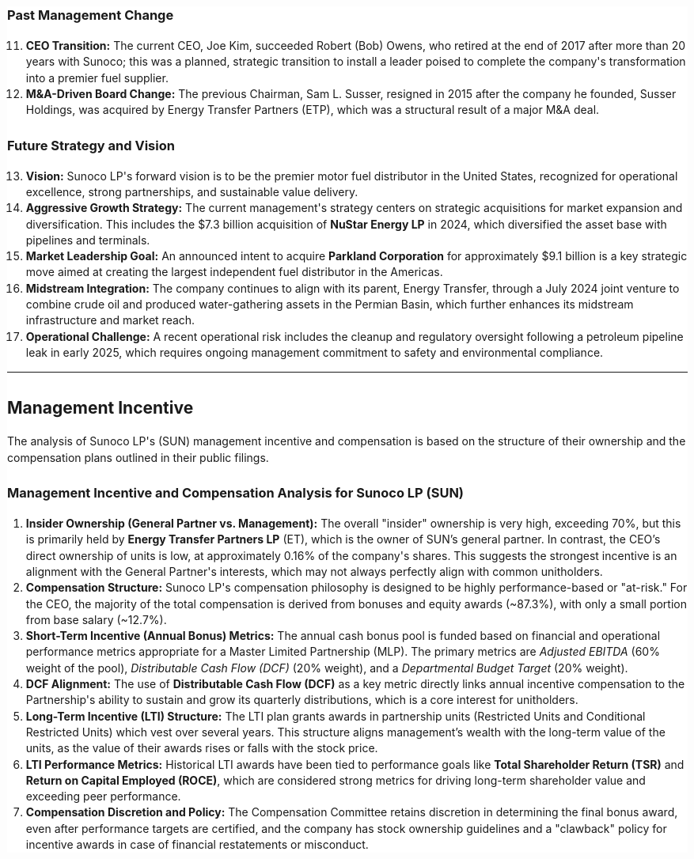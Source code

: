 ### **Past Management Change**

11. **CEO Transition:** The current CEO, Joe Kim, succeeded Robert (Bob) Owens, who retired at the end of 2017 after more than 20 years with Sunoco; this was a planned, strategic transition to install a leader poised to complete the company's transformation into a premier fuel supplier.
12. **M&A-Driven Board Change:** The previous Chairman, Sam L. Susser, resigned in 2015 after the company he founded, Susser Holdings, was acquired by Energy Transfer Partners (ETP), which was a structural result of a major M&A deal.

### **Future Strategy and Vision**

13. **Vision:** Sunoco LP's forward vision is to be the premier motor fuel distributor in the United States, recognized for operational excellence, strong partnerships, and sustainable value delivery.
14. **Aggressive Growth Strategy:** The current management's strategy centers on strategic acquisitions for market expansion and diversification. This includes the \$7.3 billion acquisition of **NuStar Energy LP** in 2024, which diversified the asset base with pipelines and terminals.
15. **Market Leadership Goal:** An announced intent to acquire **Parkland Corporation** for approximately \$9.1 billion is a key strategic move aimed at creating the largest independent fuel distributor in the Americas.
16. **Midstream Integration:** The company continues to align with its parent, Energy Transfer, through a July 2024 joint venture to combine crude oil and produced water-gathering assets in the Permian Basin, which further enhances its midstream infrastructure and market reach.
17. **Operational Challenge:** A recent operational risk includes the cleanup and regulatory oversight following a petroleum pipeline leak in early 2025, which requires ongoing management commitment to safety and environmental compliance.

---

## Management Incentive

The analysis of Sunoco LP's (SUN) management incentive and compensation is based on the structure of their ownership and the compensation plans outlined in their public filings.

### **Management Incentive and Compensation Analysis for Sunoco LP (SUN)**

1.  **Insider Ownership (General Partner vs. Management):** The overall "insider" ownership is very high, exceeding 70%, but this is primarily held by **Energy Transfer Partners LP** (ET), which is the owner of SUN’s general partner. In contrast, the CEO’s direct ownership of units is low, at approximately 0.16% of the company's shares. This suggests the strongest incentive is an alignment with the General Partner's interests, which may not always perfectly align with common unitholders.
2.  **Compensation Structure:** Sunoco LP's compensation philosophy is designed to be highly performance-based or "at-risk." For the CEO, the majority of the total compensation is derived from bonuses and equity awards (~87.3%), with only a small portion from base salary (~12.7%).
3.  **Short-Term Incentive (Annual Bonus) Metrics:** The annual cash bonus pool is funded based on financial and operational performance metrics appropriate for a Master Limited Partnership (MLP). The primary metrics are *Adjusted EBITDA* (60% weight of the pool), *Distributable Cash Flow (DCF)* (20% weight), and a *Departmental Budget Target* (20% weight).
4.  **DCF Alignment:** The use of **Distributable Cash Flow (DCF)** as a key metric directly links annual incentive compensation to the Partnership's ability to sustain and grow its quarterly distributions, which is a core interest for unitholders.
5.  **Long-Term Incentive (LTI) Structure:** The LTI plan grants awards in partnership units (Restricted Units and Conditional Restricted Units) which vest over several years. This structure aligns management’s wealth with the long-term value of the units, as the value of their awards rises or falls with the stock price.
6.  **LTI Performance Metrics:** Historical LTI awards have been tied to performance goals like **Total Shareholder Return (TSR)** and **Return on Capital Employed (ROCE)**, which are considered strong metrics for driving long-term shareholder value and exceeding peer performance.
7.  **Compensation Discretion and Policy:** The Compensation Committee retains discretion in determining the final bonus award, even after performance targets are certified, and the company has stock ownership guidelines and a "clawback" policy for incentive awards in case of financial restatements or misconduct.
